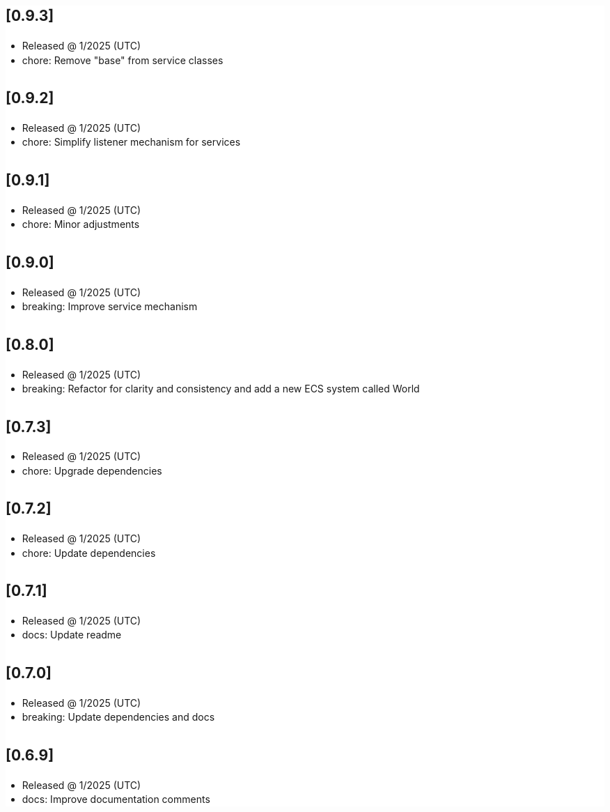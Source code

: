 ## [0.9.3]

- Released @ 1/2025 (UTC)
- chore: Remove "base" from service classes

## [0.9.2]

- Released @ 1/2025 (UTC)
- chore: Simplify listener mechanism for services

## [0.9.1]

- Released @ 1/2025 (UTC)
- chore: Minor adjustments

## [0.9.0]

- Released @ 1/2025 (UTC)
- breaking: Improve service mechanism

## [0.8.0]

- Released @ 1/2025 (UTC)
- breaking: Refactor for clarity and consistency and add a new ECS system called World

## [0.7.3]

- Released @ 1/2025 (UTC)
- chore: Upgrade dependencies

## [0.7.2]

- Released @ 1/2025 (UTC)
- chore: Update dependencies

## [0.7.1]

- Released @ 1/2025 (UTC)
- docs: Update readme

## [0.7.0]

- Released @ 1/2025 (UTC)
- breaking: Update dependencies and docs

## [0.6.9]

- Released @ 1/2025 (UTC)
- docs: Improve documentation comments
